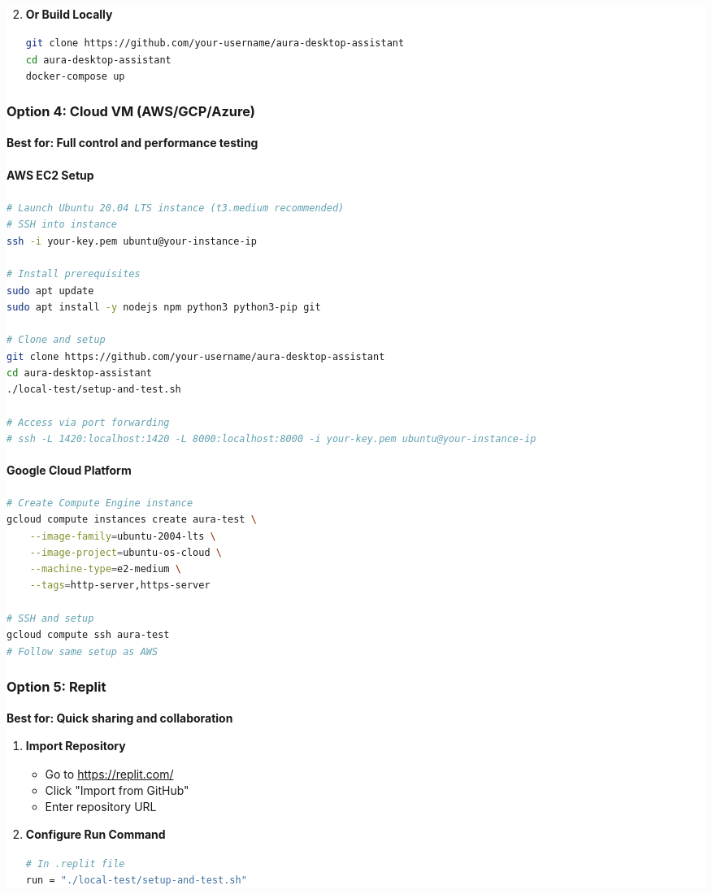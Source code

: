 2. **Or Build Locally**
   ```bash
   git clone https://github.com/your-username/aura-desktop-assistant
   cd aura-desktop-assistant
   docker-compose up
   ```

### Option 4: Cloud VM (AWS/GCP/Azure)
**Best for: Full control and performance testing**

#### AWS EC2 Setup
```bash
# Launch Ubuntu 20.04 LTS instance (t3.medium recommended)
# SSH into instance
ssh -i your-key.pem ubuntu@your-instance-ip

# Install prerequisites
sudo apt update
sudo apt install -y nodejs npm python3 python3-pip git

# Clone and setup
git clone https://github.com/your-username/aura-desktop-assistant
cd aura-desktop-assistant
./local-test/setup-and-test.sh

# Access via port forwarding
# ssh -L 1420:localhost:1420 -L 8000:localhost:8000 -i your-key.pem ubuntu@your-instance-ip
```

#### Google Cloud Platform
```bash
# Create Compute Engine instance
gcloud compute instances create aura-test \
    --image-family=ubuntu-2004-lts \
    --image-project=ubuntu-os-cloud \
    --machine-type=e2-medium \
    --tags=http-server,https-server

# SSH and setup
gcloud compute ssh aura-test
# Follow same setup as AWS
```

### Option 5: Replit
**Best for: Quick sharing and collaboration**

1. **Import Repository**
   - Go to https://replit.com/
   - Click "Import from GitHub"
   - Enter repository URL

2. **Configure Run Command**
   ```bash
   # In .replit file
   run = "./local-test/setup-and-test.sh"
   ```
